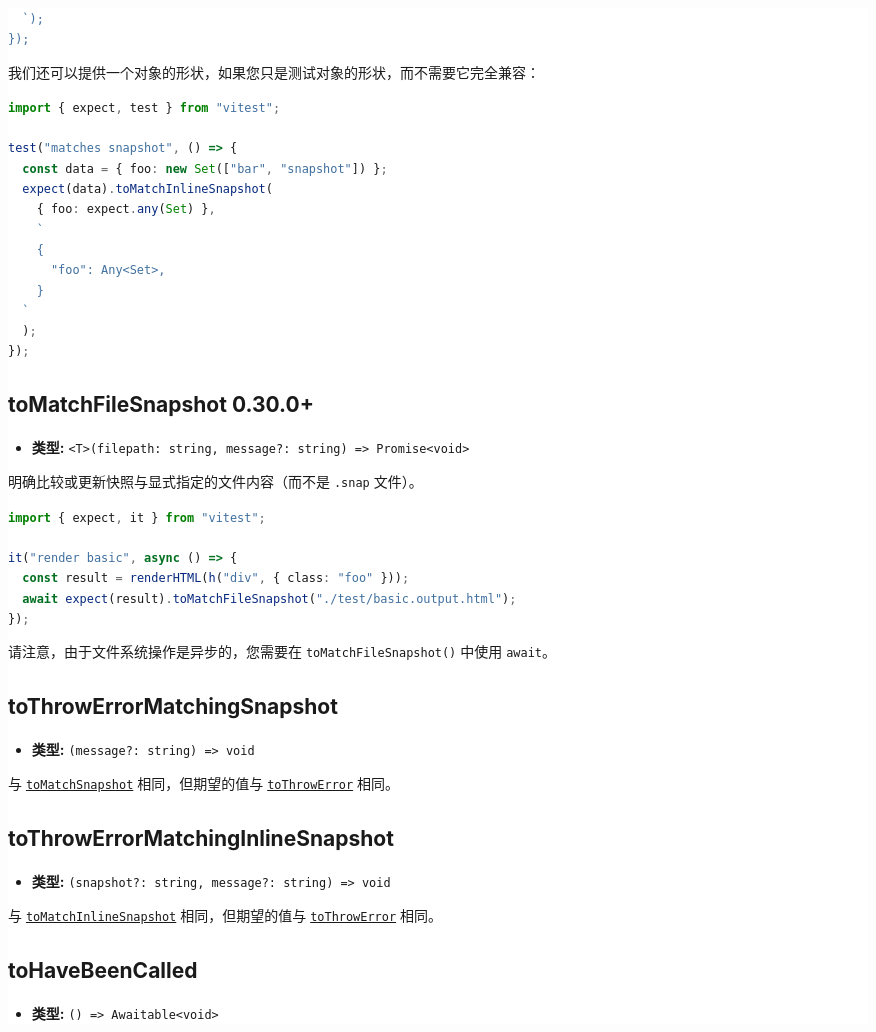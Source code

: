 ```ts
  `);
});
```

我们还可以提供一个对象的形状，如果您只是测试对象的形状，而不需要它完全兼容：

```ts
import { expect, test } from "vitest";

test("matches snapshot", () => {
  const data = { foo: new Set(["bar", "snapshot"]) };
  expect(data).toMatchInlineSnapshot(
    { foo: expect.any(Set) },
    `
    {
      "foo": Any<Set>,
    }
  `
  );
});
```

## toMatchFileSnapshot <Badge type="info">0.30.0+</Badge>

- **类型:** `<T>(filepath: string, message?: string) => Promise<void>`

明确比较或更新快照与显式指定的文件内容（而不是 `.snap` 文件）。

```ts
import { expect, it } from "vitest";

it("render basic", async () => {
  const result = renderHTML(h("div", { class: "foo" }));
  await expect(result).toMatchFileSnapshot("./test/basic.output.html");
});
```

请注意，由于文件系统操作是异步的，您需要在 `toMatchFileSnapshot()` 中使用 `await`。

## toThrowErrorMatchingSnapshot

- **类型:** `(message?: string) => void`

与 [`toMatchSnapshot`](#tomatchsnapshot) 相同，但期望的值与 [`toThrowError`](#tothrowerror) 相同。

## toThrowErrorMatchingInlineSnapshot

- **类型:** `(snapshot?: string, message?: string) => void`

与 [`toMatchInlineSnapshot`](#tomatchinlinesnapshot) 相同，但期望的值与 [`toThrowError`](#tothrowerror) 相同。

## toHaveBeenCalled

- **类型:** `() => Awaitable<void>`
